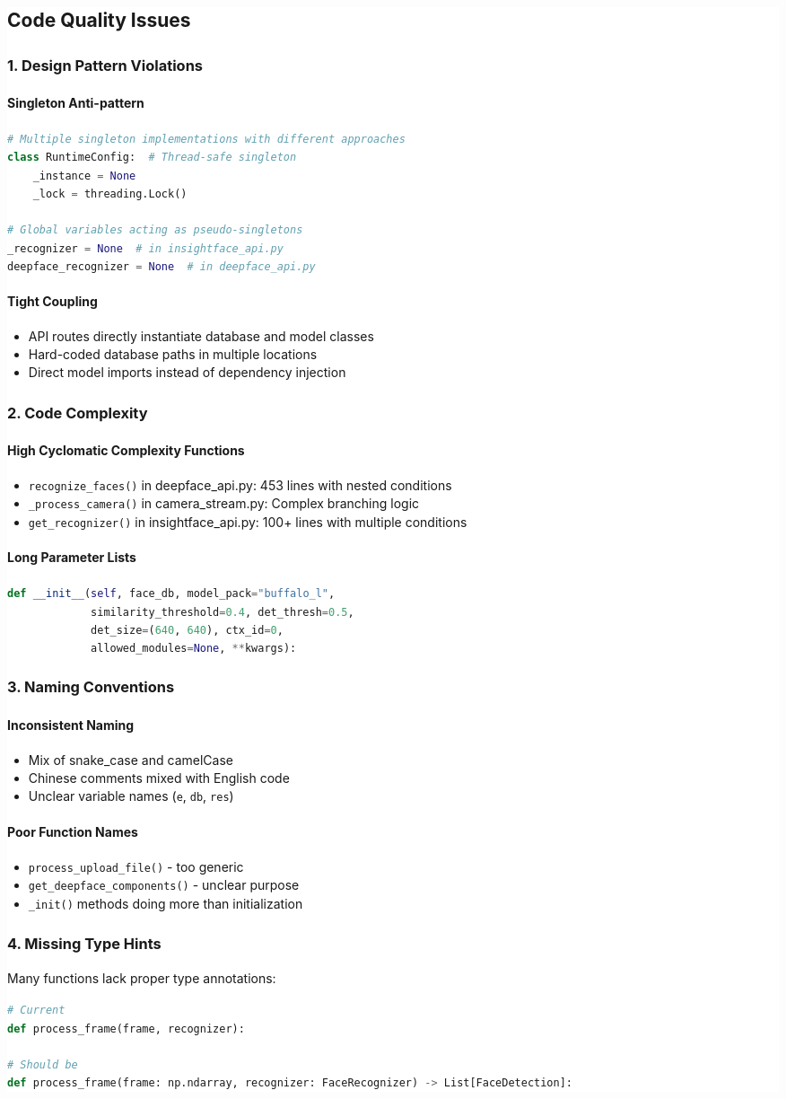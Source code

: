 ## Code Quality Issues

### 1. Design Pattern Violations

#### Singleton Anti-pattern
```python
# Multiple singleton implementations with different approaches
class RuntimeConfig:  # Thread-safe singleton
    _instance = None
    _lock = threading.Lock()

# Global variables acting as pseudo-singletons
_recognizer = None  # in insightface_api.py
deepface_recognizer = None  # in deepface_api.py
```

#### Tight Coupling
- API routes directly instantiate database and model classes
- Hard-coded database paths in multiple locations
- Direct model imports instead of dependency injection

### 2. Code Complexity

#### High Cyclomatic Complexity Functions
- `recognize_faces()` in deepface_api.py: 453 lines with nested conditions
- `_process_camera()` in camera_stream.py: Complex branching logic
- `get_recognizer()` in insightface_api.py: 100+ lines with multiple conditions

#### Long Parameter Lists
```python
def __init__(self, face_db, model_pack="buffalo_l", 
             similarity_threshold=0.4, det_thresh=0.5,
             det_size=(640, 640), ctx_id=0, 
             allowed_modules=None, **kwargs):
```

### 3. Naming Conventions

#### Inconsistent Naming
- Mix of snake_case and camelCase
- Chinese comments mixed with English code
- Unclear variable names (`e`, `db`, `res`)

#### Poor Function Names
- `process_upload_file()` - too generic
- `get_deepface_components()` - unclear purpose
- `_init()` methods doing more than initialization

### 4. Missing Type Hints

Many functions lack proper type annotations:
```python
# Current
def process_frame(frame, recognizer):
    
# Should be
def process_frame(frame: np.ndarray, recognizer: FaceRecognizer) -> List[FaceDetection]:
```
